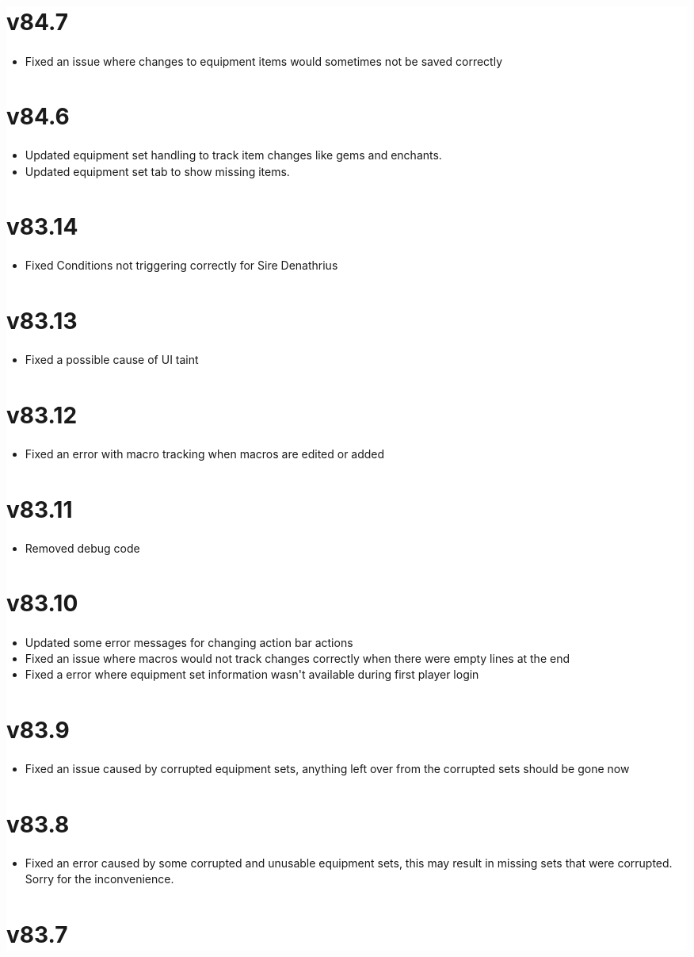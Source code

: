 # v84.7

- Fixed an issue where changes to equipment items would sometimes not be saved correctly

# v84.6

- Updated equipment set handling to track item changes like gems and enchants.
- Updated equipment set tab to show missing items.

# v83.14

- Fixed Conditions not triggering correctly for Sire Denathrius

# v83.13

- Fixed a possible cause of UI taint

# v83.12

- Fixed an error with macro tracking when macros are edited or added

# v83.11

- Removed debug code

# v83.10

- Updated some error messages for changing action bar actions
- Fixed an issue where macros would not track changes correctly when there were empty lines at the end
- Fixed a error where equipment set information wasn't available during first player login

# v83.9

- Fixed an issue caused by corrupted equipment sets, anything left over from the corrupted sets should be gone now

# v83.8

- Fixed an error caused by some corrupted and unusable equipment sets, this may result in missing sets that were corrupted. Sorry for the inconvenience.

# v83.7
